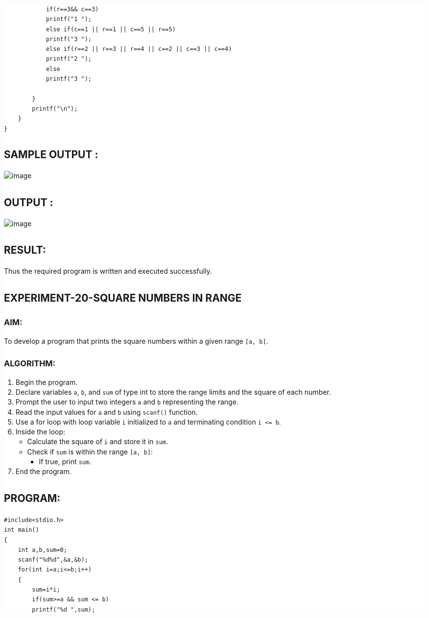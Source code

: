 ``` 
            if(r==3&& c==3)
            printf("1 ");
            else if(c==1 || r==1 || c==5 || r==5)
            printf("3 ");
            else if(r==2 || r==3 || r==4 || c==2 || c==3 || c==4)
            printf("2 ");
            else
            printf("3 ");

        }
        printf("\n");
    }
}

```
## SAMPLE OUTPUT :

![image](https://github.com/EzhilsreeJ/MODULE-3/assets/144870412/8b2418b8-56a4-4f82-a67b-f617d21d5d4e)



## OUTPUT :
![image](https://github.com/EzhilsreeJ/MODULE-3/assets/144870412/aeb82f20-0042-47ba-b344-570bac6cb8e0)



## RESULT:
Thus the required program is written and executed successfully.


## EXPERIMENT-20-SQUARE NUMBERS IN RANGE

### AIM:
To develop a program that prints the square numbers within a given range `[a, b]`.

### ALGORITHM:
1. Begin the program.
2. Declare variables `a`, `b`, and `sum` of type int to store the range limits and the square of each number.
3. Prompt the user to input two integers `a` and `b` representing the range.
4. Read the input values for `a` and `b` using `scanf()` function.
5. Use a for loop with loop variable `i` initialized to `a` and terminating condition `i <= b`.
6. Inside the loop:
   - Calculate the square of `i` and store it in `sum`.
   - Check if `sum` is within the range `[a, b]`:
     - If true, print `sum`.
7. End the program.

## PROGRAM:
``` 
#include<stdio.h>
int main()
{
    int a,b,sum=0;
    scanf("%d%d",&a,&b);
    for(int i=a;i<=b;i++)
    {
        sum=i*i;
        if(sum>=a && sum <= b)
        printf("%d ",sum);
```